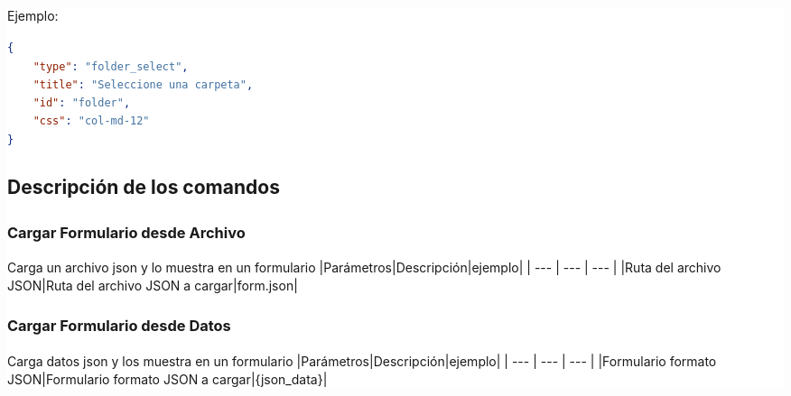 Ejemplo:
```json
{
    "type": "folder_select",
    "title": "Seleccione una carpeta",
    "id": "folder",
    "css": "col-md-12"
}
```





## Descripción de los comandos

### Cargar Formulario desde Archivo
  
Carga un archivo json y lo muestra en un formulario
|Parámetros|Descripción|ejemplo|
| --- | --- | --- |
|Ruta del archivo JSON|Ruta del archivo JSON a cargar|form.json|

### Cargar Formulario desde Datos
  
Carga datos json y los muestra en un formulario
|Parámetros|Descripción|ejemplo|
| --- | --- | --- |
|Formulario formato JSON|Formulario formato JSON a cargar|{json_data}|
